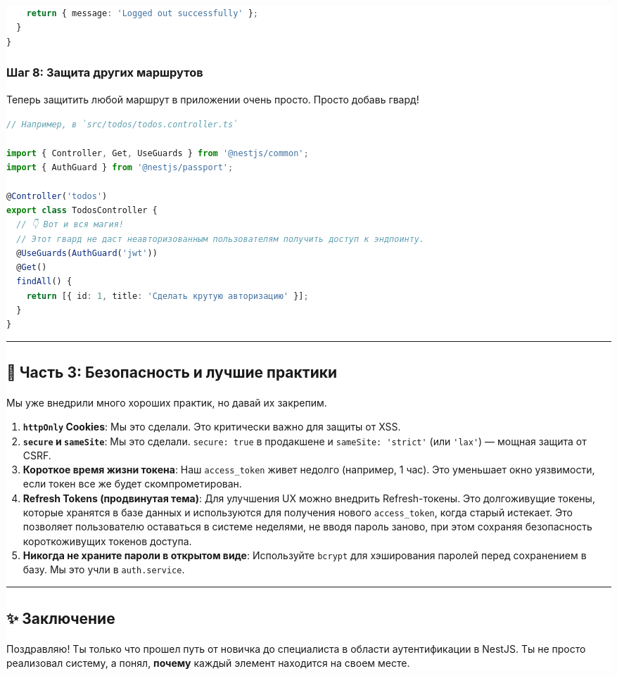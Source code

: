 ```typescript
    return { message: 'Logged out successfully' };
  }
}
```

### **Шаг 8: Защита других маршрутов**

Теперь защитить любой маршрут в приложении очень просто. Просто добавь гвард!

```typescript
// Например, в `src/todos/todos.controller.ts`

import { Controller, Get, UseGuards } from '@nestjs/common';
import { AuthGuard } from '@nestjs/passport';

@Controller('todos')
export class TodosController {
  // 👇 Вот и вся магия!
  // Этот гвард не даст неавторизованным пользователям получить доступ к эндпоинту.
  @UseGuards(AuthGuard('jwt'))
  @Get()
  findAll() {
    return [{ id: 1, title: 'Сделать крутую авторизацию' }];
  }
}
```

---

## 🔐 **Часть 3: Безопасность и лучшие практики**

Мы уже внедрили много хороших практик, но давай их закрепим.

1.  **`httpOnly` Cookies**: Мы это сделали. Это критически важно для защиты от XSS.
2.  **`secure` и `sameSite`**: Мы это сделали. `secure: true` в продакшене и `sameSite: 'strict'` (или `'lax'`) — мощная защита от CSRF.
3.  **Короткое время жизни токена**: Наш `access_token` живет недолго (например, 1 час). Это уменьшает окно уязвимости, если токен все же будет скомпрометирован.
4.  **Refresh Tokens (продвинутая тема)**: Для улучшения UX можно внедрить Refresh-токены. Это долгоживущие токены, которые хранятся в базе данных и используются для получения нового `access_token`, когда старый истекает. Это позволяет пользователю оставаться в системе неделями, не вводя пароль заново, при этом сохраняя безопасность короткоживущих токенов доступа.
5.  **Никогда не храните пароли в открытом виде**: Используйте `bcrypt` для хэширования паролей перед сохранением в базу. Мы это учли в `auth.service`.

---

## ✨ **Заключение**

Поздравляю! Ты только что прошел путь от новичка до специалиста в области аутентификации в NestJS. Ты не просто реализовал систему, а понял, **почему** каждый элемент находится на своем месте.
